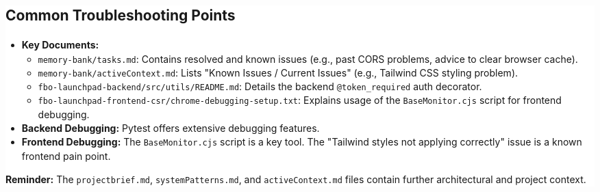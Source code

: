 ## Common Troubleshooting Points
- **Key Documents:**
    - `memory-bank/tasks.md`: Contains resolved and known issues (e.g., past CORS problems, advice to clear browser cache).
    - `memory-bank/activeContext.md`: Lists "Known Issues / Current Issues" (e.g., Tailwind CSS styling problem).
    - `fbo-launchpad-backend/src/utils/README.md`: Details the backend `@token_required` auth decorator.
    - `fbo-launchpad-frontend-csr/chrome-debugging-setup.txt`: Explains usage of the `BaseMonitor.cjs` script for frontend debugging.
- **Backend Debugging:** Pytest offers extensive debugging features.
- **Frontend Debugging:** The `BaseMonitor.cjs` script is a key tool. The "Tailwind styles not applying correctly" issue is a known frontend pain point.

**Reminder:** The `projectbrief.md`, `systemPatterns.md`, and `activeContext.md` files contain further architectural and project context.